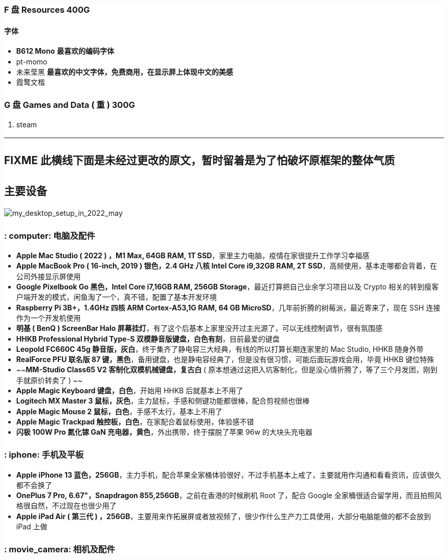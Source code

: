 ### F 盘  Resources 400G

#### 字体

- **B612 Mono** **最喜欢的编码字体**
- pt-momo
- 未来莹黑 **最喜欢的中文字体，免费商用，在显示屏上体现中文的美感**
- 霞鹜文楷

### G 盘 Games and Data ( 重 ) 300G

1. steam

---

## FIXME 此横线下面是未经过更改的原文，暂时留着是为了怕破坏原框架的整体气质

## 主要设备

![my_desktop_setup_in_2022_may](https://pseudoyu.oss-cn-hangzhou.aliyuncs.com/images/my_desktop_setup_in_2022_may.jpeg)

### : computer: 电脑及配件

- **Apple Mac Studio ( 2022 ) ，M1 Max, 64GB RAM, 1T SSD**，家里主力电脑，疫情在家很提升工作学习幸福感
- **Apple MacBook Pro ( 16-inch, 2019 ) 银色，2.4 GHz 八核 Intel Core i9,32GB RAM, 2T SSD**，高频使用，基本走哪都会背着，在公司外接显示屏使用
- **Google Pixelbook Go 黑色，Intel Core i7,16GB RAM, 256GB Storage**，最近打算把自己业余学习项目以及 Crypto 相关的转到瘦客户端开发的模式，闲鱼淘了一个，真不错，配置了基本开发环境
- **Raspberry Pi 3B+，1.4GHz 四核 ARM Cortex-A53,1G RAM, 64 GB MicroSD**，几年前折腾的树莓派，最近寄来了，现在 SSH 连接作为一个开发机使用
- **明基 ( BenQ ) ScreenBar Halo 屏幕挂灯**，有了这个后基本上家里没开过主光源了，可以无线控制调节，很有氛围感
- **HHKB Professional Hybrid Type-S 双模静音版键盘，白色有刻**，目前最爱的键盘
- **Leopold FC660C 45g 静音版，灰白**，终于集齐了静电容三大经典，有线的所以打算长期连家里的 Mac Studio, HHKB 随身外带
- **RealForce PFU 联名版 87 键，黑色**，备用键盘，也是静电容经典了，但是没有很习惯，可能后面玩游戏会用，毕竟 HHKB 键位特殊
- ~~**MM-Studio Class65 V2 客制化双模机械键盘，复古白** ( 原本想通过这把入坑客制化，但是没心情折腾了，等了三个月发团，刚到手就原价转卖了 ) ~~
- **Apple Magic Keyboard 键盘，白色**，开始用 HHKB 后就基本上不用了
- **Logitech MX Master 3 鼠标，灰色**，主力鼠标，手感和侧键功能都很棒，配合剪视频也很棒
- **Apple Magic Mouse 2 鼠标，白色**，手感不太行，基本上不用了
- **Apple Magic Trackpad 触控板，白色**，在家配合着鼠标使用，体验感不错
- **闪极 100W Pro 氮化镓 GaN 充电器，黄色**，外出携带，终于摆脱了苹果 96w 的大块头充电器

### : iphone: 手机及平板

- **Apple iPhone 13 蓝色，256GB**，主力手机，配合苹果全家桶体验很好，不过手机基本上戒了，主要就用作沟通和看看资讯，应该很久都不会换了
- **OnePlus 7 Pro, 6.67"，Snapdragon 855,256GB**，之前在香港的时候刷机 Root 了，配合 Google 全家桶很适合留学用，而且拍照风格很自然，不过现在也很少用了
- **Apple iPad Air ( 第三代 ) ，256GB**，主要用来作拓展屏或者放视频了，很少作什么生产力工具使用，大部分电脑能做的都不会放到 iPad 上做

### : movie_camera: 相机及配件
